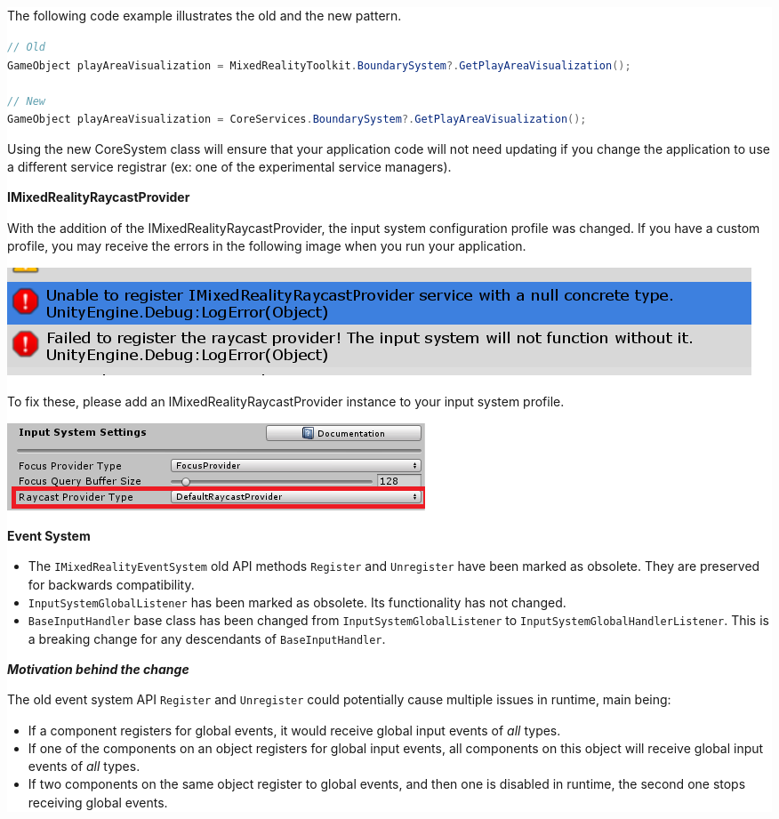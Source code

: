 The following code example illustrates the old and the new pattern.

``` c#
// Old
GameObject playAreaVisualization = MixedRealityToolkit.BoundarySystem?.GetPlayAreaVisualization();

// New
GameObject playAreaVisualization = CoreServices.BoundarySystem?.GetPlayAreaVisualization();
```

Using the new CoreSystem class will ensure that your application code will not need updating if you change the application to use a different service registrar (ex: one of the experimental service managers).

**IMixedRealityRaycastProvider**

With the addition of the IMixedRealityRaycastProvider, the input system configuration profile was changed. If you have a custom profile, you may receive the errors in the following image when you run your application.

![Selecting the Raycast provider 1](../release-notes/images/UnableToRegisterRaycastProvider.png)

To fix these, please add an IMixedRealityRaycastProvider instance to your input system profile.

![Selecting the Raycast provider 2](../release-notes/images/SelectRaycastProvider.png)

**Event System**

- The `IMixedRealityEventSystem` old API methods `Register` and `Unregister` have been marked as obsolete. They are preserved for backwards compatibility.
- `InputSystemGlobalListener` has been marked as obsolete. Its functionality has not changed.
- `BaseInputHandler` base class has been changed from `InputSystemGlobalListener` to `InputSystemGlobalHandlerListener`. This is a breaking change for any descendants of `BaseInputHandler`.

**_Motivation behind the change_**

The old event system API `Register` and `Unregister` could potentially cause multiple issues in runtime, main being:

- If a component registers for global events, it would receive global input events of *all* types.
- If one of the components on an object registers for global input events, all components on this object will receive global input events of *all* types.
- If two components on the same object register to global events, and then one is disabled in runtime, the second one stops receiving global events.

